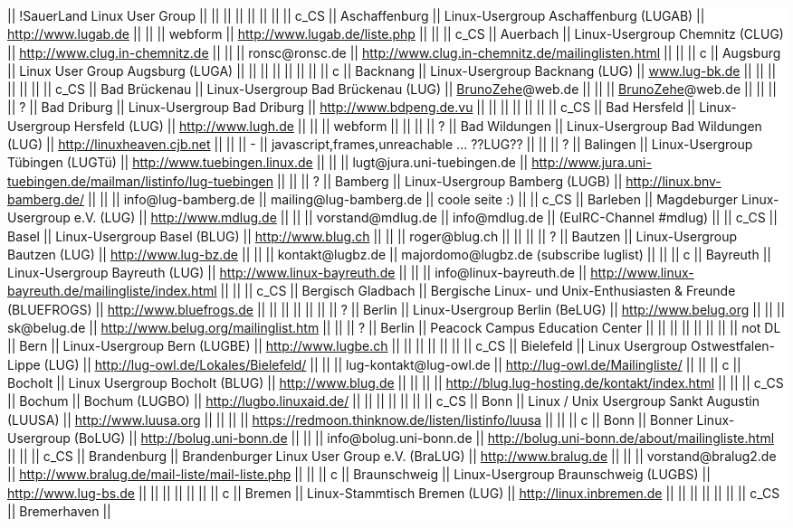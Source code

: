 \|\| !SauerLand Linux User Group \|\| \|\| \|\| \|\| \|\| \|\| \|\| \|\|
c_CS \|\| Aschaffenburg \|\| Linux-Usergroup Aschaffenburg (LUGAB) \|\|
<http://www.lugab.de> \|\| \|\| \|\| webform \|\|
<http://www.lugab.de/liste.php> \|\| \|\| \|\| c_CS \|\| Auerbach \|\|
Linux-Usergroup Chemnitz (CLUG) \|\| <http://www.clug.in-chemnitz.de>
\|\| \|\| \|\| ronsc\@ronsc.de \|\|
<http://www.clug.in-chemnitz.de/mailinglisten.html> \|\| \|\| \|\| c
\|\| Augsburg \|\| Linux User Group Augsburg (LUGA) \|\| \|\| \|\| \|\|
\|\| \|\| \|\| \|\| c \|\| Backnang \|\| Linux-Usergroup Backnang (LUG)
\|\| www.lug-bk.de \|\| \|\| \|\| \|\| \|\| \|\| \|\| c_CS \|\| Bad
Brückenau \|\| Linux-Usergroup Bad Brückenau (LUG) \|\|
[BrunoZehe](BrunoZehe "wikilink")\@web.de \|\| \|\| \|\|
[BrunoZehe](BrunoZehe "wikilink")\@web.de \|\| \|\| \|\| \|\| ? \|\| Bad
Driburg \|\| Linux-Usergroup Bad Driburg \|\| <http://www.bdpeng.de.vu>
\|\| \|\| \|\| \|\| \|\| \|\| \|\| c_CS \|\| Bad Hersfeld \|\|
Linux-Usergroup Hersfeld (LUG) \|\| <http://www.lugh.de> \|\| \|\| \|\|
webform \|\| \|\| \|\| \|\| ? \|\| Bad Wildungen \|\| Linux-Usergroup
Bad Wildungen (LUG) \|\| <http://linuxheaven.cjb.net> \|\| \|\| \|\| -
\|\| javascript,frames,unreachable \... ??LUG?? \|\| \|\| \|\| ? \|\|
Balingen \|\| Linux-Usergroup Tübingen (LUGTü) \|\|
<http://www.tuebingen.linux.de> \|\| \|\| \|\|
lugt\@jura.uni-tuebingen.de \|\|
<http://www.jura.uni-tuebingen.de/mailman/listinfo/lug-tuebingen> \|\|
\|\| \|\| ? \|\| Bamberg \|\| Linux-Usergroup Bamberg (LUGB) \|\|
<http://linux.bnv-bamberg.de/> \|\| \|\| \|\| info\@lug-bamberg.de \|\|
mailing\@lug-bamberg.de \|\| coole seite :) \|\| \|\| c_CS \|\| Barleben
\|\| Magdeburger Linux-Usergroup e.V. (LUG) \|\| <http://www.mdlug.de>
\|\| \|\| \|\| vorstand\@mdlug.de \|\| info\@mdlug.de \|\|
(EuIRC-Channel #mdlug) \|\| \|\| c_CS \|\| Basel \|\| Linux-Usergroup
Basel (BLUG) \|\| <http://www.blug.ch> \|\| \|\| \|\| roger\@blug.ch
\|\| \|\| \|\| \|\| ? \|\| Bautzen \|\| Linux-Usergroup Bautzen (LUG)
\|\| <http://www.lug-bz.de> \|\| \|\| \|\| kontakt\@lugbz.de \|\|
majordomo\@lugbz.de (subscribe luglist) \|\| \|\| \|\| c \|\| Bayreuth
\|\| Linux-Usergroup Bayreuth (LUG) \|\| <http://www.linux-bayreuth.de>
\|\| \|\| \|\| info\@linux-bayreuth.de \|\|
<http://www.linux-bayreuth.de/mailingliste/index.html> \|\| \|\| \|\|
c_CS \|\| Bergisch Gladbach \|\| Bergische Linux- und Unix-Enthusiasten
& Freunde (BLUEFROGS) \|\| <http://www.bluefrogs.de> \|\| \|\| \|\| \|\|
\|\| \|\| \|\| ? \|\| Berlin \|\| Linux-Usergroup Berlin (BeLUG) \|\|
<http://www.belug.org> \|\| \|\| \|\| sk\@belug.de \|\|
<http://www.belug.org/mailinglist.htm> \|\| \|\| \|\| ? \|\| Berlin \|\|
Peacock Campus Education Center \|\| \|\| \|\| \|\| \|\| \|\| \|\| \|\|
not DL \|\| Bern \|\| Linux-Usergroup Bern (LUGBE) \|\|
<http://www.lugbe.ch> \|\| \|\| \|\| \|\| \|\| \|\| \|\| c_CS \|\|
Bielefeld \|\| Linux Usergroup Ostwestfalen-Lippe (LUG) \|\|
<http://lug-owl.de/Lokales/Bielefeld/> \|\| \|\| \|\|
lug-kontakt\@lug-owl.de \|\| <http://lug-owl.de/Mailingliste/> \|\| \|\|
\|\| c \|\| Bocholt \|\| Linux Usergroup Bocholt (BLUG) \|\|
<http://www.blug.de> \|\| \|\| \|\| \|\|
<http://blug.lug-hosting.de/kontakt/index.html> \|\| \|\| \|\| c_CS \|\|
Bochum \|\| Bochum (LUGBO) \|\| <http://lugbo.linuxaid.de/> \|\| \|\|
\|\| \|\| \|\| \|\| \|\| c_CS \|\| Bonn \|\| Linux / Unix Usergroup
Sankt Augustin (LUUSA) \|\| <http://www.luusa.org> \|\| \|\| \|\| \|\|
<https://redmoon.thinknow.de/listen/listinfo/luusa> \|\| \|\| \|\| c
\|\| Bonn \|\| Bonner Linux-Usergroup (BoLUG) \|\|
<http://bolug.uni-bonn.de> \|\| \|\| \|\| info\@bolug.uni-bonn.de \|\|
<http://bolug.uni-bonn.de/about/mailingliste.html> \|\| \|\| \|\| c_CS
\|\| Brandenburg \|\| Brandenburger Linux User Group e.V. (BraLUG) \|\|
<http://www.bralug.de> \|\| \|\| \|\| vorstand\@bralug2.de \|\|
<http://www.bralug.de/mail-liste/mail-liste.php> \|\| \|\| \|\| c \|\|
Braunschweig \|\| Linux-Usergroup Braunschweig (LUGBS) \|\|
<http://www.lug-bs.de> \|\| \|\| \|\| \|\| \|\| \|\| \|\| c \|\| Bremen
\|\| Linux-Stammtisch Bremen (LUG) \|\| <http://linux.inbremen.de> \|\|
\|\| \|\| \|\| \|\| \|\| \|\| c_CS \|\| Bremerhaven \|\|